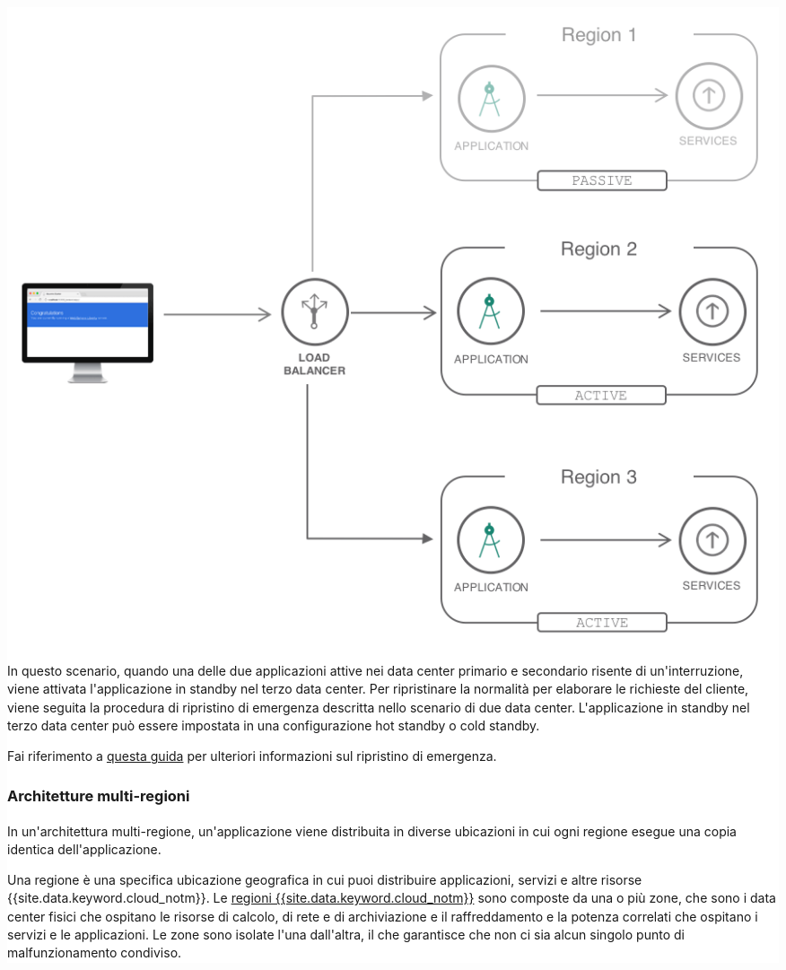 ![](images/solution39/Active-active-passive.png)

In questo scenario, quando una delle due applicazioni attive nei data center primario e secondario risente di un'interruzione, viene attivata l'applicazione in standby nel terzo data center. Per ripristinare la normalità per elaborare le richieste del cliente, viene seguita la procedura di ripristino di emergenza descritta nello scenario di due data center. L'applicazione in standby nel terzo data center può essere impostata in una configurazione hot standby o cold standby. 

Fai riferimento a [questa guida](https://www.ibm.com/cloud/garage/content/manage/hadr-on-premises-app/) per ulteriori informazioni sul ripristino di emergenza. 

### Architetture multi-regioni

In un'architettura multi-regione, un'applicazione viene distribuita in diverse ubicazioni in cui ogni regione esegue una copia identica dell'applicazione.  

Una regione è una specifica ubicazione geografica in cui puoi distribuire applicazioni, servizi e altre risorse {{site.data.keyword.cloud_notm}}. Le [regioni {{site.data.keyword.cloud_notm}}](https://{DomainName}/docs/containers?topic=containers-regions-and-zones) sono composte da una o più zone, che sono i data center fisici che ospitano le risorse di calcolo, di rete e di archiviazione e il raffreddamento e la potenza correlati che ospitano i servizi e le applicazioni. Le zone sono isolate l'una dall'altra, il che garantisce che non ci sia alcun singolo punto di malfunzionamento condiviso. 
